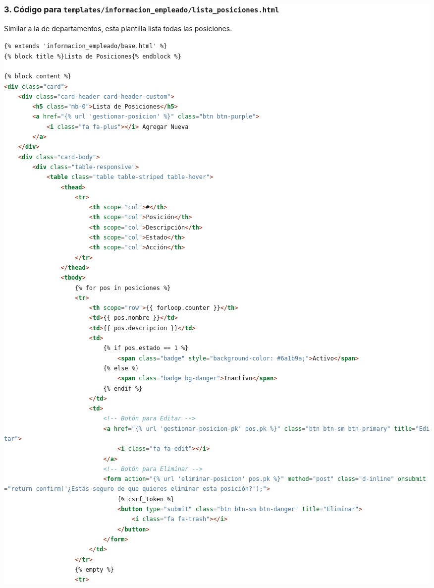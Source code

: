 ```html
```

### 3. Código para `templates/informacion_empleado/lista_posiciones.html`

Similar a la de departamentos, esta plantilla lista todas las posiciones.

```html
{% extends 'informacion_empleado/base.html' %}
{% block title %}Lista de Posiciones{% endblock %}

{% block content %}
<div class="card">
    <div class="card-header card-header-custom">
        <h5 class="mb-0">Lista de Posiciones</h5>
        <a href="{% url 'gestionar-posicion' %}" class="btn btn-purple">
            <i class="fa fa-plus"></i> Agregar Nueva
        </a>
    </div>
    <div class="card-body">
        <div class="table-responsive">
            <table class="table table-striped table-hover">
                <thead>
                    <tr>
                        <th scope="col">#</th>
                        <th scope="col">Posición</th>
                        <th scope="col">Descripción</th>
                        <th scope="col">Estado</th>
                        <th scope="col">Acción</th>
                    </tr>
                </thead>
                <tbody>
                    {% for pos in posiciones %}
                    <tr>
                        <th scope="row">{{ forloop.counter }}</th>
                        <td>{{ pos.nombre }}</td>
                        <td>{{ pos.descripcion }}</td>
                        <td>
                            {% if pos.estado == 1 %}
                                <span class="badge" style="background-color: #6a1b9a;">Activo</span>
                            {% else %}
                                <span class="badge bg-danger">Inactivo</span>
                            {% endif %}
                        </td>
                        <td>
                            <!-- Botón para Editar -->
                            <a href="{% url 'gestionar-posicion-pk' pos.pk %}" class="btn btn-sm btn-primary" title="Editar">
                                <i class="fa fa-edit"></i>
                            </a>
                            <!-- Botón para Eliminar -->
                            <form action="{% url 'eliminar-posicion' pos.pk %}" method="post" class="d-inline" onsubmit="return confirm('¿Estás seguro de que quieres eliminar esta posición?');">
                                {% csrf_token %}
                                <button type="submit" class="btn btn-sm btn-danger" title="Eliminar">
                                    <i class="fa fa-trash"></i>
                                </button>
                            </form>
                        </td>
                    </tr>
                    {% empty %}
                    <tr>
```